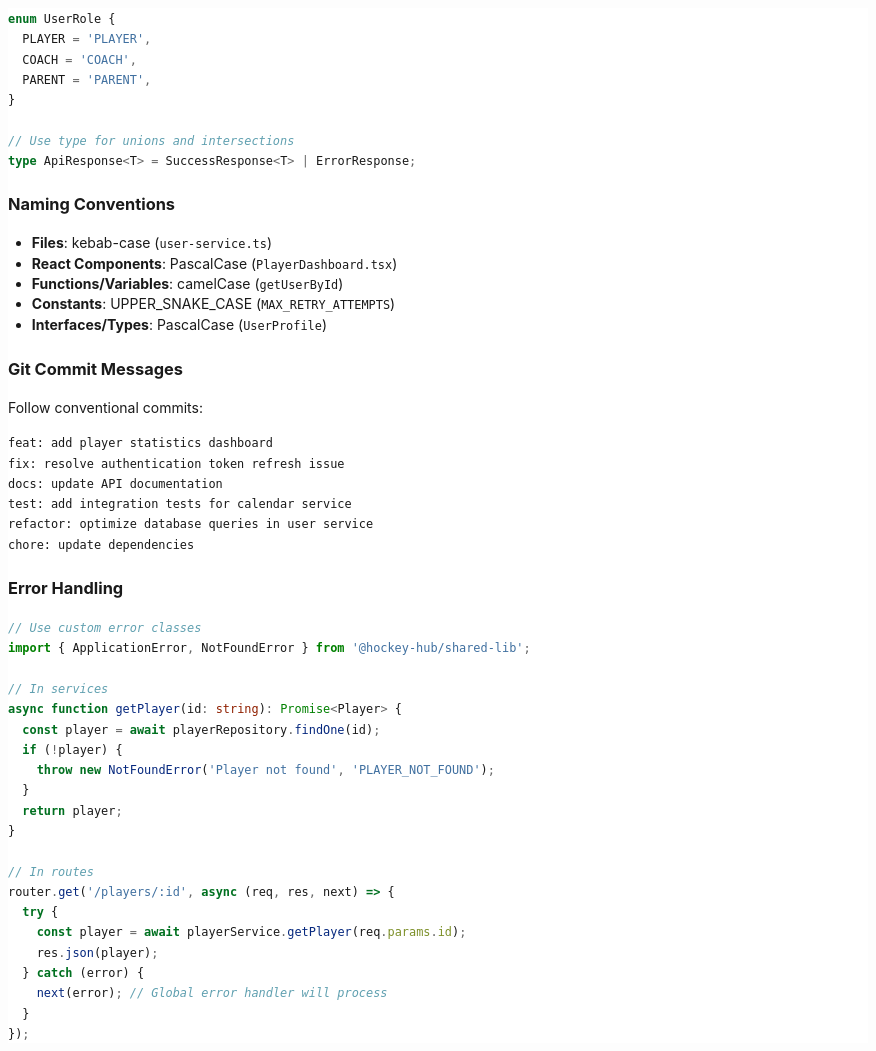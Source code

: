```typescript
enum UserRole {
  PLAYER = 'PLAYER',
  COACH = 'COACH',
  PARENT = 'PARENT',
}

// Use type for unions and intersections
type ApiResponse<T> = SuccessResponse<T> | ErrorResponse;
```

### Naming Conventions
- **Files**: kebab-case (`user-service.ts`)
- **React Components**: PascalCase (`PlayerDashboard.tsx`)
- **Functions/Variables**: camelCase (`getUserById`)
- **Constants**: UPPER_SNAKE_CASE (`MAX_RETRY_ATTEMPTS`)
- **Interfaces/Types**: PascalCase (`UserProfile`)

### Git Commit Messages
Follow conventional commits:
```
feat: add player statistics dashboard
fix: resolve authentication token refresh issue
docs: update API documentation
test: add integration tests for calendar service
refactor: optimize database queries in user service
chore: update dependencies
```

### Error Handling
```typescript
// Use custom error classes
import { ApplicationError, NotFoundError } from '@hockey-hub/shared-lib';

// In services
async function getPlayer(id: string): Promise<Player> {
  const player = await playerRepository.findOne(id);
  if (!player) {
    throw new NotFoundError('Player not found', 'PLAYER_NOT_FOUND');
  }
  return player;
}

// In routes
router.get('/players/:id', async (req, res, next) => {
  try {
    const player = await playerService.getPlayer(req.params.id);
    res.json(player);
  } catch (error) {
    next(error); // Global error handler will process
  }
});
```
